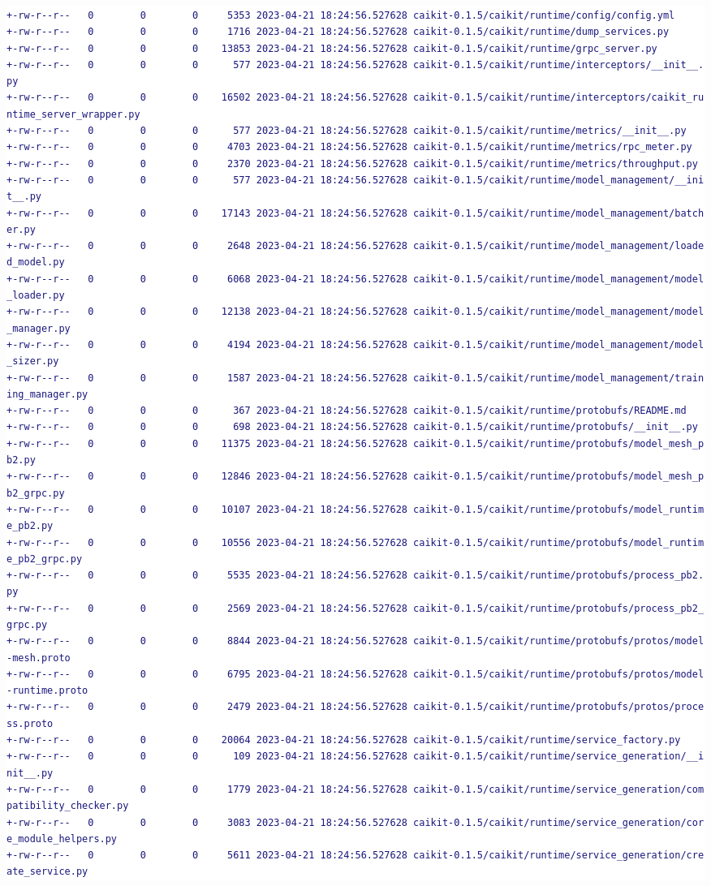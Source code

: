 ```diff
+-rw-r--r--   0        0        0     5353 2023-04-21 18:24:56.527628 caikit-0.1.5/caikit/runtime/config/config.yml
+-rw-r--r--   0        0        0     1716 2023-04-21 18:24:56.527628 caikit-0.1.5/caikit/runtime/dump_services.py
+-rw-r--r--   0        0        0    13853 2023-04-21 18:24:56.527628 caikit-0.1.5/caikit/runtime/grpc_server.py
+-rw-r--r--   0        0        0      577 2023-04-21 18:24:56.527628 caikit-0.1.5/caikit/runtime/interceptors/__init__.py
+-rw-r--r--   0        0        0    16502 2023-04-21 18:24:56.527628 caikit-0.1.5/caikit/runtime/interceptors/caikit_runtime_server_wrapper.py
+-rw-r--r--   0        0        0      577 2023-04-21 18:24:56.527628 caikit-0.1.5/caikit/runtime/metrics/__init__.py
+-rw-r--r--   0        0        0     4703 2023-04-21 18:24:56.527628 caikit-0.1.5/caikit/runtime/metrics/rpc_meter.py
+-rw-r--r--   0        0        0     2370 2023-04-21 18:24:56.527628 caikit-0.1.5/caikit/runtime/metrics/throughput.py
+-rw-r--r--   0        0        0      577 2023-04-21 18:24:56.527628 caikit-0.1.5/caikit/runtime/model_management/__init__.py
+-rw-r--r--   0        0        0    17143 2023-04-21 18:24:56.527628 caikit-0.1.5/caikit/runtime/model_management/batcher.py
+-rw-r--r--   0        0        0     2648 2023-04-21 18:24:56.527628 caikit-0.1.5/caikit/runtime/model_management/loaded_model.py
+-rw-r--r--   0        0        0     6068 2023-04-21 18:24:56.527628 caikit-0.1.5/caikit/runtime/model_management/model_loader.py
+-rw-r--r--   0        0        0    12138 2023-04-21 18:24:56.527628 caikit-0.1.5/caikit/runtime/model_management/model_manager.py
+-rw-r--r--   0        0        0     4194 2023-04-21 18:24:56.527628 caikit-0.1.5/caikit/runtime/model_management/model_sizer.py
+-rw-r--r--   0        0        0     1587 2023-04-21 18:24:56.527628 caikit-0.1.5/caikit/runtime/model_management/training_manager.py
+-rw-r--r--   0        0        0      367 2023-04-21 18:24:56.527628 caikit-0.1.5/caikit/runtime/protobufs/README.md
+-rw-r--r--   0        0        0      698 2023-04-21 18:24:56.527628 caikit-0.1.5/caikit/runtime/protobufs/__init__.py
+-rw-r--r--   0        0        0    11375 2023-04-21 18:24:56.527628 caikit-0.1.5/caikit/runtime/protobufs/model_mesh_pb2.py
+-rw-r--r--   0        0        0    12846 2023-04-21 18:24:56.527628 caikit-0.1.5/caikit/runtime/protobufs/model_mesh_pb2_grpc.py
+-rw-r--r--   0        0        0    10107 2023-04-21 18:24:56.527628 caikit-0.1.5/caikit/runtime/protobufs/model_runtime_pb2.py
+-rw-r--r--   0        0        0    10556 2023-04-21 18:24:56.527628 caikit-0.1.5/caikit/runtime/protobufs/model_runtime_pb2_grpc.py
+-rw-r--r--   0        0        0     5535 2023-04-21 18:24:56.527628 caikit-0.1.5/caikit/runtime/protobufs/process_pb2.py
+-rw-r--r--   0        0        0     2569 2023-04-21 18:24:56.527628 caikit-0.1.5/caikit/runtime/protobufs/process_pb2_grpc.py
+-rw-r--r--   0        0        0     8844 2023-04-21 18:24:56.527628 caikit-0.1.5/caikit/runtime/protobufs/protos/model-mesh.proto
+-rw-r--r--   0        0        0     6795 2023-04-21 18:24:56.527628 caikit-0.1.5/caikit/runtime/protobufs/protos/model-runtime.proto
+-rw-r--r--   0        0        0     2479 2023-04-21 18:24:56.527628 caikit-0.1.5/caikit/runtime/protobufs/protos/process.proto
+-rw-r--r--   0        0        0    20064 2023-04-21 18:24:56.527628 caikit-0.1.5/caikit/runtime/service_factory.py
+-rw-r--r--   0        0        0      109 2023-04-21 18:24:56.527628 caikit-0.1.5/caikit/runtime/service_generation/__init__.py
+-rw-r--r--   0        0        0     1779 2023-04-21 18:24:56.527628 caikit-0.1.5/caikit/runtime/service_generation/compatibility_checker.py
+-rw-r--r--   0        0        0     3083 2023-04-21 18:24:56.527628 caikit-0.1.5/caikit/runtime/service_generation/core_module_helpers.py
+-rw-r--r--   0        0        0     5611 2023-04-21 18:24:56.527628 caikit-0.1.5/caikit/runtime/service_generation/create_service.py
```